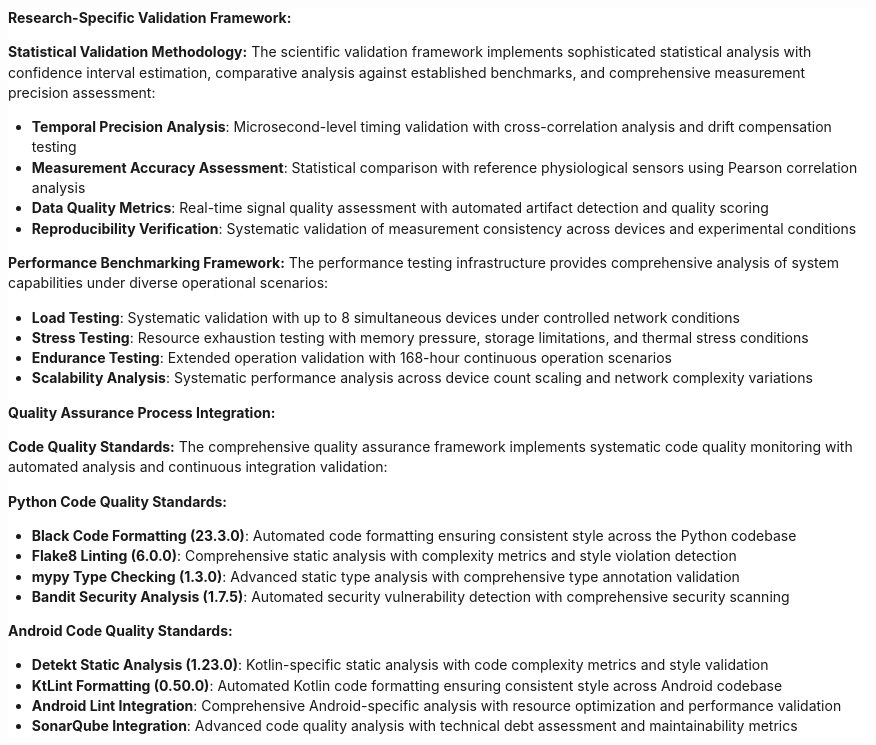 **Research-Specific Validation Framework:**

**Statistical Validation Methodology:**
The scientific validation framework implements sophisticated statistical analysis with confidence interval estimation,
comparative analysis against established benchmarks, and comprehensive measurement precision assessment:

- **Temporal Precision Analysis**: Microsecond-level timing validation with cross-correlation analysis and drift
  compensation testing
- **Measurement Accuracy Assessment**: Statistical comparison with reference physiological sensors using Pearson
  correlation analysis
- **Data Quality Metrics**: Real-time signal quality assessment with automated artifact detection and quality scoring
- **Reproducibility Verification**: Systematic validation of measurement consistency across devices and experimental
  conditions

**Performance Benchmarking Framework:**
The performance testing infrastructure provides comprehensive analysis of system capabilities under diverse operational
scenarios:

- **Load Testing**: Systematic validation with up to 8 simultaneous devices under controlled network conditions
- **Stress Testing**: Resource exhaustion testing with memory pressure, storage limitations, and thermal stress
  conditions
- **Endurance Testing**: Extended operation validation with 168-hour continuous operation scenarios
- **Scalability Analysis**: Systematic performance analysis across device count scaling and network complexity
  variations

**Quality Assurance Process Integration:**

**Code Quality Standards:**
The comprehensive quality assurance framework implements systematic code quality monitoring with automated analysis and
continuous integration validation:

**Python Code Quality Standards:**

- **Black Code Formatting (23.3.0)**: Automated code formatting ensuring consistent style across the Python codebase
- **Flake8 Linting (6.0.0)**: Comprehensive static analysis with complexity metrics and style violation detection
- **mypy Type Checking (1.3.0)**: Advanced static type analysis with comprehensive type annotation validation
- **Bandit Security Analysis (1.7.5)**: Automated security vulnerability detection with comprehensive security scanning

**Android Code Quality Standards:**

- **Detekt Static Analysis (1.23.0)**: Kotlin-specific static analysis with code complexity metrics and style validation
- **KtLint Formatting (0.50.0)**: Automated Kotlin code formatting ensuring consistent style across Android codebase
- **Android Lint Integration**: Comprehensive Android-specific analysis with resource optimization and performance
  validation
- **SonarQube Integration**: Advanced code quality analysis with technical debt assessment and maintainability metrics
